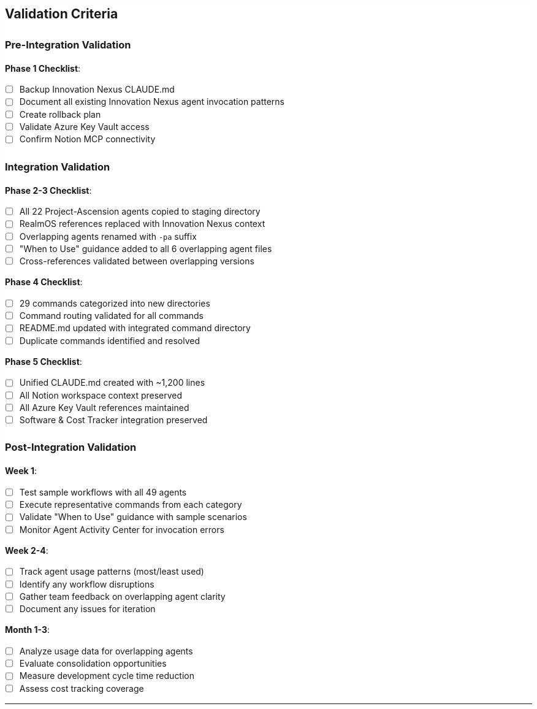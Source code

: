 
## Validation Criteria

### Pre-Integration Validation

**Phase 1 Checklist**:
- [ ] Backup Innovation Nexus CLAUDE.md
- [ ] Document all existing Innovation Nexus agent invocation patterns
- [ ] Create rollback plan
- [ ] Validate Azure Key Vault access
- [ ] Confirm Notion MCP connectivity

### Integration Validation

**Phase 2-3 Checklist**:
- [ ] All 22 Project-Ascension agents copied to staging directory
- [ ] RealmOS references replaced with Innovation Nexus context
- [ ] Overlapping agents renamed with `-pa` suffix
- [ ] "When to Use" guidance added to all 6 overlapping agent files
- [ ] Cross-references validated between overlapping versions

**Phase 4 Checklist**:
- [ ] 29 commands categorized into new directories
- [ ] Command routing validated for all commands
- [ ] README.md updated with integrated command directory
- [ ] Duplicate commands identified and resolved

**Phase 5 Checklist**:
- [ ] Unified CLAUDE.md created with ~1,200 lines
- [ ] All Notion workspace context preserved
- [ ] All Azure Key Vault references maintained
- [ ] Software & Cost Tracker integration preserved

### Post-Integration Validation

**Week 1**:
- [ ] Test sample workflows with all 49 agents
- [ ] Execute representative commands from each category
- [ ] Validate "When to Use" guidance with sample scenarios
- [ ] Monitor Agent Activity Center for invocation errors

**Week 2-4**:
- [ ] Track agent usage patterns (most/least used)
- [ ] Identify any workflow disruptions
- [ ] Gather team feedback on overlapping agent clarity
- [ ] Document any issues for iteration

**Month 1-3**:
- [ ] Analyze usage data for overlapping agents
- [ ] Evaluate consolidation opportunities
- [ ] Measure development cycle time reduction
- [ ] Assess cost tracking coverage

---